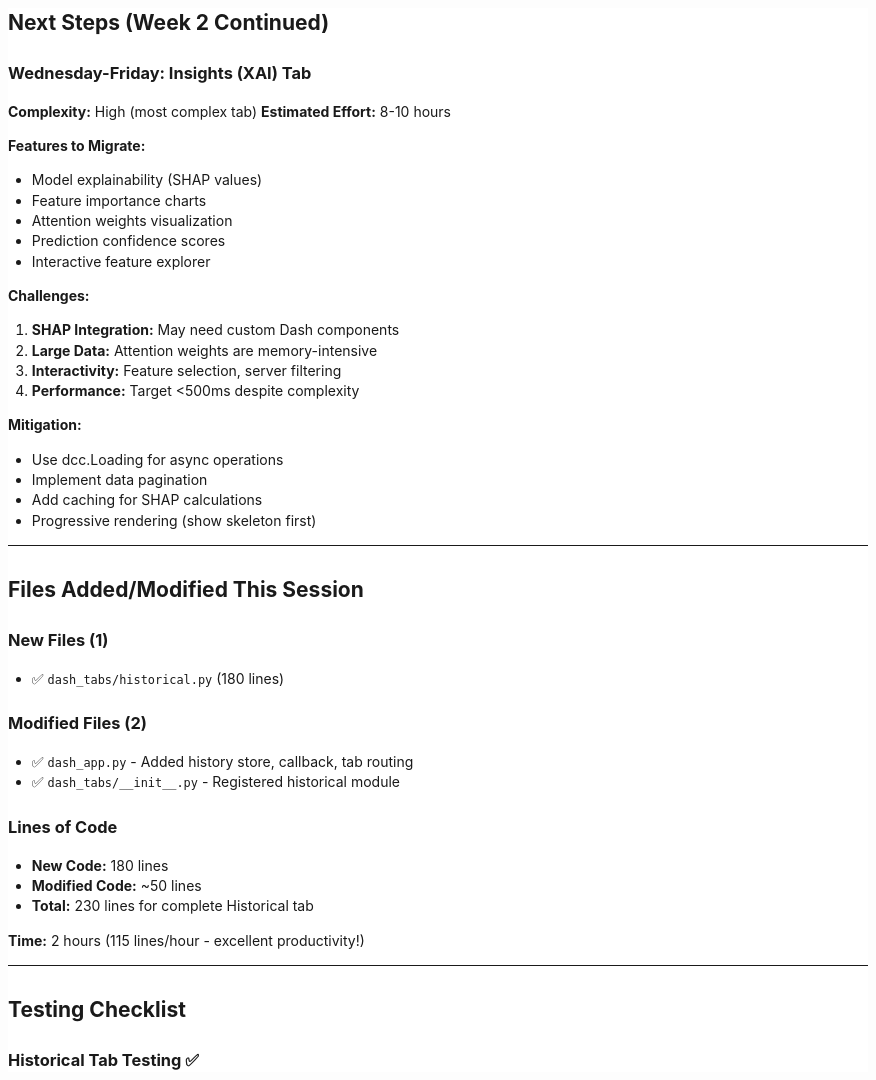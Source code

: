 
## Next Steps (Week 2 Continued)

### Wednesday-Friday: Insights (XAI) Tab

**Complexity:** High (most complex tab)
**Estimated Effort:** 8-10 hours

**Features to Migrate:**
- Model explainability (SHAP values)
- Feature importance charts
- Attention weights visualization
- Prediction confidence scores
- Interactive feature explorer

**Challenges:**
1. **SHAP Integration:** May need custom Dash components
2. **Large Data:** Attention weights are memory-intensive
3. **Interactivity:** Feature selection, server filtering
4. **Performance:** Target <500ms despite complexity

**Mitigation:**
- Use dcc.Loading for async operations
- Implement data pagination
- Add caching for SHAP calculations
- Progressive rendering (show skeleton first)

---

## Files Added/Modified This Session

### New Files (1)
- ✅ `dash_tabs/historical.py` (180 lines)

### Modified Files (2)
- ✅ `dash_app.py` - Added history store, callback, tab routing
- ✅ `dash_tabs/__init__.py` - Registered historical module

### Lines of Code
- **New Code:** 180 lines
- **Modified Code:** ~50 lines
- **Total:** 230 lines for complete Historical tab

**Time:** 2 hours (115 lines/hour - excellent productivity!)

---

## Testing Checklist

### Historical Tab Testing ✅
